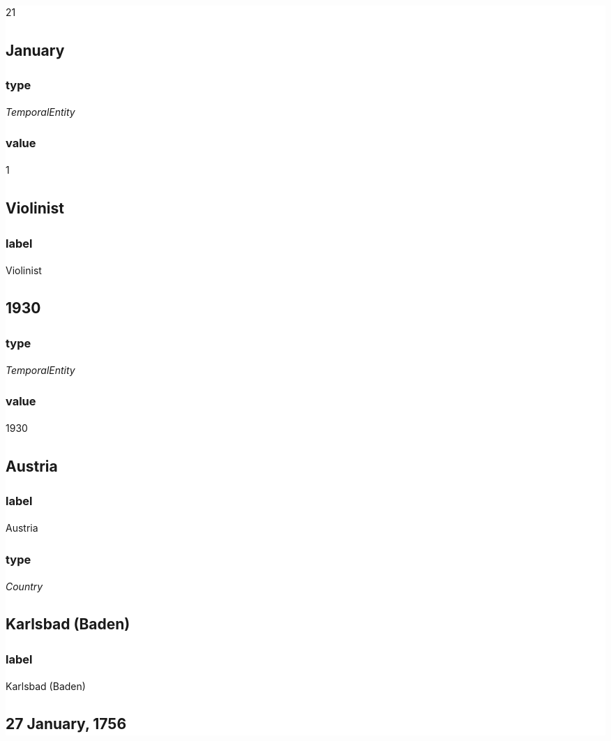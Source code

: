 
21

## January

### type


*TemporalEntity*

### value


1

## Violinist

### label


Violinist

## 1930

### type


*TemporalEntity*

### value


1930

## Austria

### label


Austria

### type


*Country*

## Karlsbad (Baden)

### label


Karlsbad (Baden)

## 27 January, 1756

